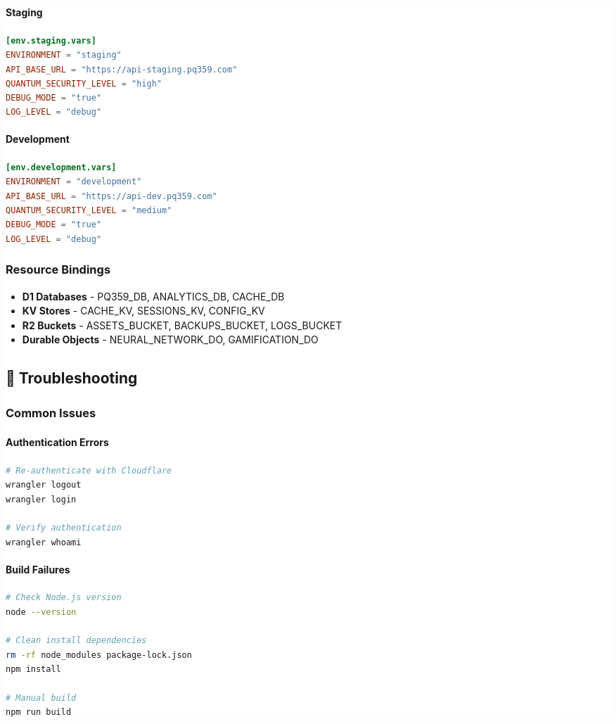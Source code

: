 #### Staging
```toml
[env.staging.vars]
ENVIRONMENT = "staging"
API_BASE_URL = "https://api-staging.pq359.com"
QUANTUM_SECURITY_LEVEL = "high"
DEBUG_MODE = "true"
LOG_LEVEL = "debug"
```

#### Development
```toml
[env.development.vars]
ENVIRONMENT = "development"
API_BASE_URL = "https://api-dev.pq359.com"
QUANTUM_SECURITY_LEVEL = "medium"
DEBUG_MODE = "true"
LOG_LEVEL = "debug"
```

### Resource Bindings
- **D1 Databases** - PQ359_DB, ANALYTICS_DB, CACHE_DB
- **KV Stores** - CACHE_KV, SESSIONS_KV, CONFIG_KV
- **R2 Buckets** - ASSETS_BUCKET, BACKUPS_BUCKET, LOGS_BUCKET
- **Durable Objects** - NEURAL_NETWORK_DO, GAMIFICATION_DO

## 🚨 Troubleshooting

### Common Issues

#### Authentication Errors
```bash
# Re-authenticate with Cloudflare
wrangler logout
wrangler login

# Verify authentication
wrangler whoami
```

#### Build Failures
```bash
# Check Node.js version
node --version

# Clean install dependencies
rm -rf node_modules package-lock.json
npm install

# Manual build
npm run build
```
